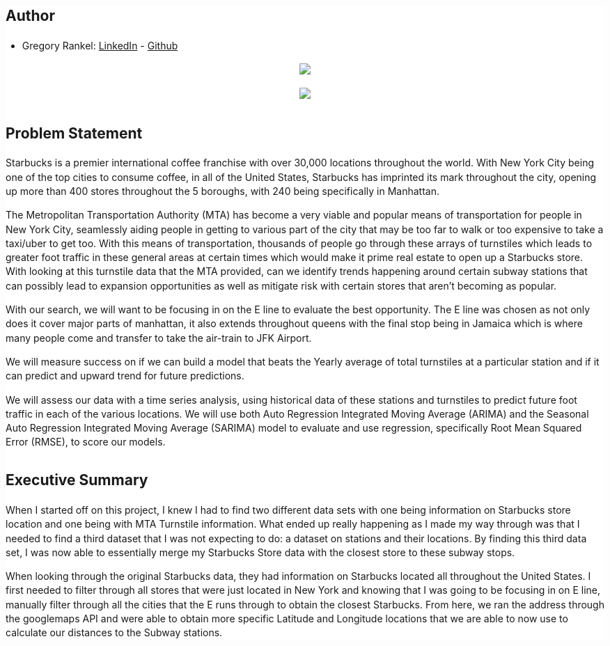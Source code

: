 ## Author
- Gregory Rankel: [LinkedIn](https://www.linkedin.com/in/gregory-rankel/)  - [Github](https://github.com/gsrankel)

<p align="center">
<img src = "https://upload.wikimedia.org/wikipedia/pt/0/0f/Starbucks_Corporation_Logo_2011.svg.png")
</p>
<p align="center">
<img src = "https://upload.wikimedia.org/wikipedia/commons/thumb/7/7a/MTA_New_York_City_Subway_logo.svg/514px-MTA_New_York_City_Subway_logo.svg.png")
</p>


## Problem Statement
Starbucks is a premier international coffee franchise with over 30,000 locations throughout the world. With New York City being one of the top cities to consume coffee, in all of the United States, Starbucks has imprinted its mark throughout the city, opening up more than 400 stores throughout the 5 boroughs, with 240 being specifically in Manhattan.

The Metropolitan Transportation Authority (MTA) has become a very viable and popular means of transportation for people in New York City, seamlessly aiding people in getting to various part of the city that may be too far to walk or too expensive to take a taxi/uber to get too. With this means of transportation, thousands of people go through these arrays of turnstiles which leads to greater foot traffic in these general areas at certain times which would make it prime real estate to open up a Starbucks store. With looking at this turnstile data that the MTA provided, can we identify trends happening around certain subway stations that can possibly lead to expansion opportunities as well as mitigate risk with certain stores that aren’t becoming as popular.

With our search, we will want to be focusing in on the E line to evaluate the best opportunity. The E line was chosen as not only does it cover major parts of manhattan, it also extends throughout queens with the final stop being in Jamaica which is where many people come and transfer to take the air-train to JFK Airport.

We will measure success on if we can build a model that beats the Yearly average of total turnstiles at a particular station and if it can predict and upward trend for future predictions.


We will assess our data with a time series analysis, using historical data of these stations and turnstiles to predict future foot traffic in each of the various locations. We will use both Auto Regression Integrated Moving Average (ARIMA) and the Seasonal Auto Regression Integrated Moving Average (SARIMA) model to evaluate and use regression, specifically Root Mean Squared Error (RMSE), to score our models.


## Executive Summary

When I started off on this project, I knew I had to find two different data sets with one being information on Starbucks store location and one being with MTA Turnstile information. What ended up really happening as I made my way through was that I needed to find a third dataset that I was not expecting to do: a dataset on stations and their locations. By finding this third data set, I was now able to essentially merge my Starbucks Store data with the closest store to these subway stops.

When looking through the original Starbucks data, they had information on Starbucks located all throughout the United States. I first needed to filter through all stores that were just located in New York and knowing that I was going to be focusing in on E line, manually filter through  all the cities that the E runs through to obtain the closest Starbucks. From here, we ran the address through  the googlemaps API and were able to obtain more specific Latitude and Longitude locations that we are able to now use to calculate our distances to the Subway stations.
